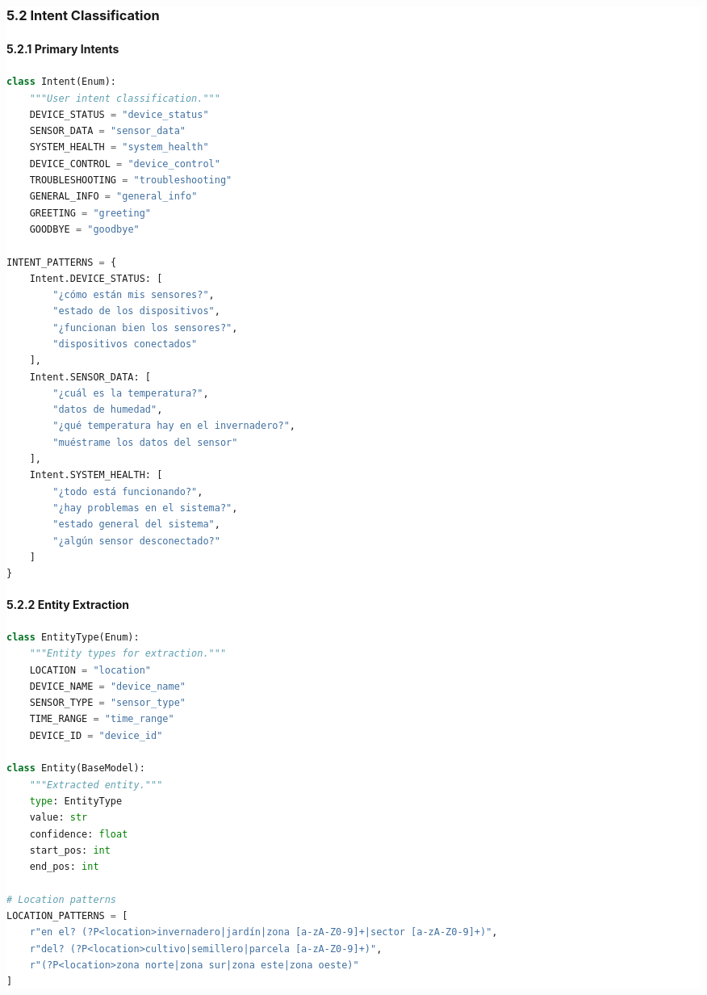 ### 5.2 Intent Classification

#### 5.2.1 Primary Intents
```python
class Intent(Enum):
    """User intent classification."""
    DEVICE_STATUS = "device_status"
    SENSOR_DATA = "sensor_data"
    SYSTEM_HEALTH = "system_health"
    DEVICE_CONTROL = "device_control"
    TROUBLESHOOTING = "troubleshooting"
    GENERAL_INFO = "general_info"
    GREETING = "greeting"
    GOODBYE = "goodbye"

INTENT_PATTERNS = {
    Intent.DEVICE_STATUS: [
        "¿cómo están mis sensores?",
        "estado de los dispositivos",
        "¿funcionan bien los sensores?",
        "dispositivos conectados"
    ],
    Intent.SENSOR_DATA: [
        "¿cuál es la temperatura?",
        "datos de humedad",
        "¿qué temperatura hay en el invernadero?",
        "muéstrame los datos del sensor"
    ],
    Intent.SYSTEM_HEALTH: [
        "¿todo está funcionando?",
        "¿hay problemas en el sistema?",
        "estado general del sistema",
        "¿algún sensor desconectado?"
    ]
}
```

#### 5.2.2 Entity Extraction
```python
class EntityType(Enum):
    """Entity types for extraction."""
    LOCATION = "location"
    DEVICE_NAME = "device_name"
    SENSOR_TYPE = "sensor_type"
    TIME_RANGE = "time_range"
    DEVICE_ID = "device_id"

class Entity(BaseModel):
    """Extracted entity."""
    type: EntityType
    value: str
    confidence: float
    start_pos: int
    end_pos: int

# Location patterns
LOCATION_PATTERNS = [
    r"en el? (?P<location>invernadero|jardín|zona [a-zA-Z0-9]+|sector [a-zA-Z0-9]+)",
    r"del? (?P<location>cultivo|semillero|parcela [a-zA-Z0-9]+)",
    r"(?P<location>zona norte|zona sur|zona este|zona oeste)"
]
```
